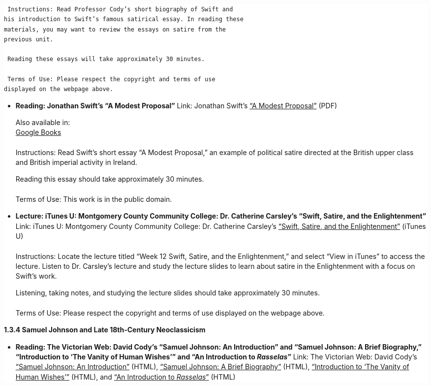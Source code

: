      Instructions: Read Professor Cody’s short biography of Swift and
    his introduction to Swift’s famous satirical essay. In reading these
    materials, you may want to review the essays on satire from the
    previous unit.  
        
     Reading these essays will take approximately 30 minutes.  
      
     Terms of Use: Please respect the copyright and terms of use
    displayed on the webpage above.

-   **Reading: Jonathan Swift’s “A Modest Proposal”**
    Link: Jonathan Swift’s [“A Modest
    Proposal”](https://resources.saylor.org/wwwresources/archived/site/wp-content/uploads/2011/02/A-MODEST-PROPOSAL.pdf) (PDF)   
      
     Also available in:  
     [Google
    Books](http://books.google.com/books?id=JHcfb8cyr3YC&printsec=frontcover&dq=a+modest+proposal+swift&hl=en&ei=CmEzTLGtKIKKlwedksm-Cw&sa=X&oi=book_result&ct=result&resnum=1&ved=0CCgQ6AEwAA#v=onepage&q&f=false)  
        
     Instructions: Read Swift’s short essay “A Modest Proposal,” an
    example of political satire directed at the British upper class and
    British imperial activity in Ireland.   
      
     Reading this essay should take approximately 30 minutes.  
        
     Terms of Use: This work is in the public domain. 

-   **Lecture: iTunes U: Montgomery County Community College: Dr.
    Catherine Carsley’s “Swift, Satire, and the Enlightenment”**
    Link: iTunes U: Montgomery County Community College: Dr. Catherine
    Carsley’s [“Swift, Satire, and the
    Enlightenment”](http://deimos3.apple.com/WebObjects/Core.woa/Browse/mc3.edu.2085079631?i=1876128899) (iTunes
    U)  
        
     Instructions: Locate the lecture titled “Week 12 Swift, Satire, and
    the Enlightenment,” and select “View in iTunes” to access the
    lecture. Listen to Dr. Carsley’s lecture and study the lecture
    slides to learn about satire in the Enlightenment with a focus on
    Swift’s work.  
      
     Listening, taking notes, and studying the lecture slides should
    take approximately 30 minutes.  
        
     Terms of Use: Please respect the copyright and terms of use
    displayed on the webpage above.

**1.3.4 Samuel Johnson and Late 18th-Century Neoclassicism** <span
id="1.3.4"></span> 
-   **Reading: The Victorian Web: David Cody’s “Samuel Johnson: An
    Introduction” and “Samuel Johnson: A Brief Biography,” “Introduction
    to ‘The Vanity of Human Wishes’” and “An Introduction to
    *Rasselas*”**
    Link: The Victorian Web: David Cody’s [“Samuel Johnson: An
    Introduction”](http://www.victorianweb.org/previctorian/johnson/sjintro.html)
    (HTML), [“Samuel Johnson: A Brief
    Biography”](http://www.victorianweb.org/previctorian/johnson/sjbio.html) (HTML),
    [“Introduction to ‘The Vanity of Human
    Wishes’”](http://www.victorianweb.org/previctorian/johnson/vanity1.html)
    (HTML), and [“An Introduction to
    *Rasselas*”](http://www.victorianweb.org/previctorian/johnson/rasselas1.html) (HTML)  
      